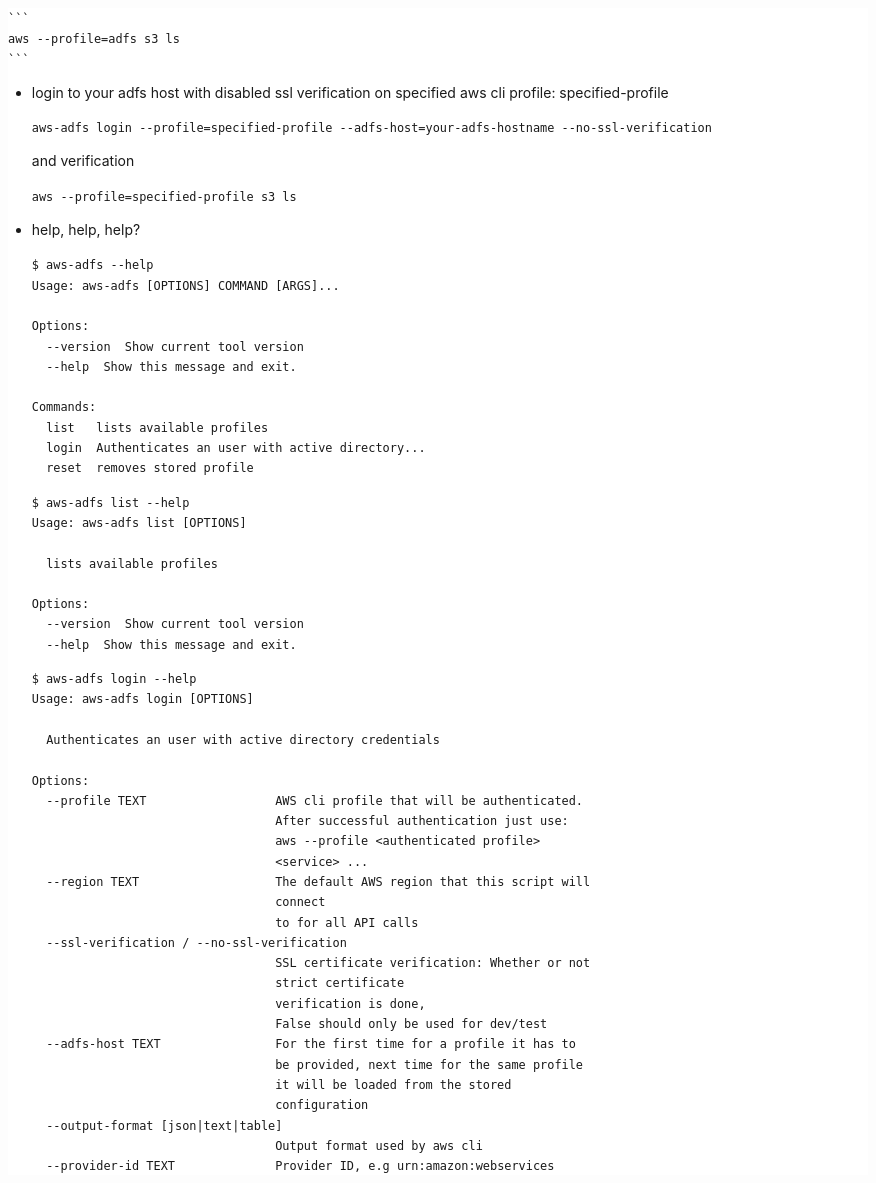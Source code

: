     ```
    aws --profile=adfs s3 ls
    ```

* login to your adfs host with disabled ssl verification on specified aws cli profile: specified-profile

    ```
    aws-adfs login --profile=specified-profile --adfs-host=your-adfs-hostname --no-ssl-verification
    ```

    and verification

    ```
    aws --profile=specified-profile s3 ls
    ```

* help, help, help?
    ```
    $ aws-adfs --help
    Usage: aws-adfs [OPTIONS] COMMAND [ARGS]...

    Options:
      --version  Show current tool version
      --help  Show this message and exit.

    Commands:
      list   lists available profiles
      login  Authenticates an user with active directory...
      reset  removes stored profile
    ```

    ```
    $ aws-adfs list --help
    Usage: aws-adfs list [OPTIONS]

      lists available profiles

    Options:
      --version  Show current tool version
      --help  Show this message and exit.
    ```

    ```
    $ aws-adfs login --help
    Usage: aws-adfs login [OPTIONS]
    
      Authenticates an user with active directory credentials
    
    Options:
      --profile TEXT                  AWS cli profile that will be authenticated.
                                      After successful authentication just use:
                                      aws --profile <authenticated profile>
                                      <service> ...
      --region TEXT                   The default AWS region that this script will
                                      connect
                                      to for all API calls
      --ssl-verification / --no-ssl-verification
                                      SSL certificate verification: Whether or not
                                      strict certificate
                                      verification is done,
                                      False should only be used for dev/test
      --adfs-host TEXT                For the first time for a profile it has to
                                      be provided, next time for the same profile
                                      it will be loaded from the stored
                                      configuration
      --output-format [json|text|table]
                                      Output format used by aws cli
      --provider-id TEXT              Provider ID, e.g urn:amazon:webservices
